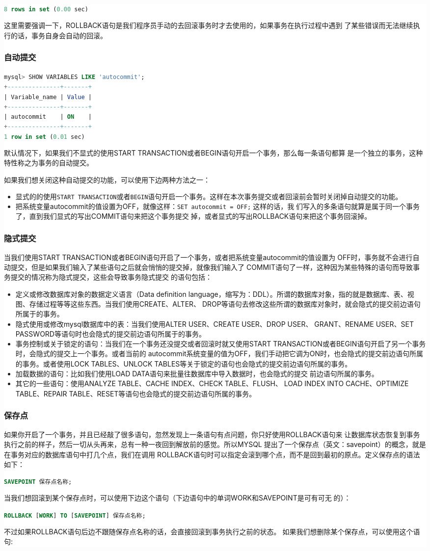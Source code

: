 ````sql
8 rows in set (0.00 sec)
````

这里需要强调一下，ROLLBACK语句是我们程序员手动的去回滚事务时才去使用的，如果事务在执行过程中遇到 了某些错误而无法继续执行的话，事务自身会自动的回滚。

### 自动提交

````sql
mysql> SHOW VARIABLES LIKE 'autocommit';
+---------------+-------+
| Variable_name | Value |
+---------------+-------+
| autocommit    | ON    |
+---------------+-------+
1 row in set (0.01 sec)
````

默认情况下，如果我们不显式的使用START TRANSACTION或者BEGIN语句开启一个事务，那么每一条语句都算 是一个独立的事务，这种特性称之为事务的自动提交。

如果我们想关闭这种自动提交的功能，可以使用下边两种方法之一：

+ 显式的的使用`START TRANSACTION`或者`BEGIN`语句开启一个事务。这样在本次事务提交或者回滚前会暂时关闭掉自动提交的功能。
+ 把系统变量autocommit的值设置为OFF，就像这样：`SET autocommit = OFF;` 这样的话，我 们写入的多条语句就算是属于同一个事务了，直到我们显式的写出COMMIT语句来把这个事务提交 掉，或者显式的写出ROLLBACK语句来把这个事务回滚掉。

### 隐式提交

当我们使用START TRANSACTION或者BEGIN语句开启了一个事务，或者把系统变量autocommit的值设置为 OFF时，事务就不会进行自动提交，但是如果我们输入了某些语句之后就会悄悄的提交掉，就像我们输入了 COMMIT语句了一样，这种因为某些特殊的语句而导致事务提交的情况称为隐式提交，这些会导致事务隐式提交 的语句包括：

+ 定义或修改数据库对象的数据定义语言（Data definition language，缩写为：DDL）。所谓的数据库对象，指的就是数据库、表、视图、存储过程等等这些东西。当我们使用CREATE、ALTER、 DROP等语句去修改这些所谓的数据库对象时，就会隐式的提交前边语句所属于的事务。
+ 隐式使用或修改mysql数据库中的表：当我们使用ALTER USER、CREATE USER、DROP USER、 GRANT、RENAME USER、SET PASSWORD等语句时也会隐式的提交前边语句所属于的事务。
+ 事务控制或关于锁定的语句：当我们在一个事务还没提交或者回滚时就又使用START TRANSACTION或者BEGIN语句开启了另一个事务时，会隐式的提交上一个事务。或者当前的 autocommit系统变量的值为OFF，我们手动把它调为ON时，也会隐式的提交前边语句所属的事务。或者使用LOCK TABLES、UNLOCK TABLES等关于锁定的语句也会隐式的提交前边语句所属的事务。
+ 加载数据的语句：比如我们使用LOAD DATA语句来批量往数据库中导入数据时，也会隐式的提交 前边语句所属的事务。
+ 其它的一些语句：使用ANALYZE TABLE、CACHE INDEX、CHECK TABLE、FLUSH、 LOAD INDEX INTO CACHE、OPTIMIZE TABLE、REPAIR TABLE、RESET等语句也会隐式的提交前边语句所属的事务。

### 保存点

如果你开启了一个事务，并且已经敲了很多语句，忽然发现上一条语句有点问题，你只好使用ROLLBACK语句来 让数据库状态恢复到事务执行之前的样子，然后一切从头再来，总有一种一夜回到解放前的感觉。所以MYSQL 提出了一个保存点（英文：savepoint）的概念，就是在事务对应的数据库语句中打几个点，我们在调用 ROLLBACK语句时可以指定会滚到哪个点，而不是回到最初的原点。定义保存点的语法如下：

```sql
SAVEPOINT 保存点名称;
```

当我们想回滚到某个保存点时，可以使用下边这个语句（下边语句中的单词WORK和SAVEPOINT是可有可无 的）：

```sql
ROLLBACK [WORK] TO [SAVEPOINT] 保存点名称;
```

不过如果ROLLBACK语句后边不跟随保存点名称的话，会直接回滚到事务执行之前的状态。 如果我们想删除某个保存点，可以使用这个语句:
